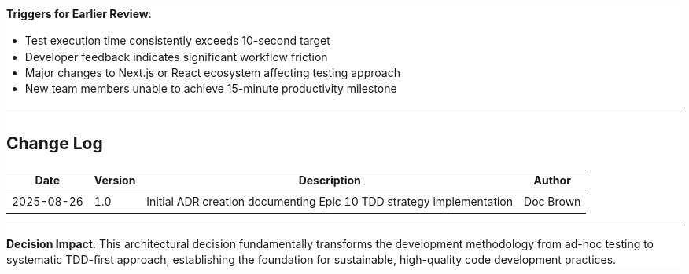 **Triggers for Earlier Review**:
- Test execution time consistently exceeds 10-second target
- Developer feedback indicates significant workflow friction
- Major changes to Next.js or React ecosystem affecting testing approach
- New team members unable to achieve 15-minute productivity milestone

---

## Change Log

| Date | Version | Description | Author |
|------|---------|-------------|--------|
| 2025-08-26 | 1.0 | Initial ADR creation documenting Epic 10 TDD strategy implementation | Doc Brown |

---

**Decision Impact**: This architectural decision fundamentally transforms the development methodology from ad-hoc testing to systematic TDD-first approach, establishing the foundation for sustainable, high-quality code development practices.
